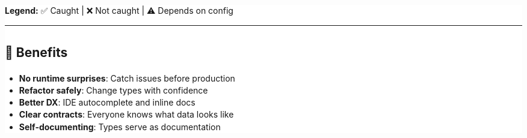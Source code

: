 **Legend:** ✅ Caught | ❌ Not caught | ⚠️ Depends on config

---

## 🚀 Benefits

- **No runtime surprises**: Catch issues before production
- **Refactor safely**: Change types with confidence
- **Better DX**: IDE autocomplete and inline docs
- **Clear contracts**: Everyone knows what data looks like
- **Self-documenting**: Types serve as documentation

